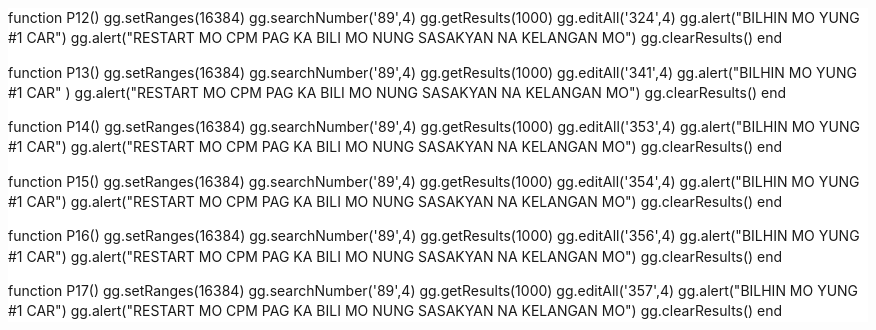 function P12()
gg.setRanges(16384)
gg.searchNumber('89',4)
gg.getResults(1000)
gg.editAll('324',4)
gg.alert("BILHIN MO YUNG #1 CAR")
gg.alert("RESTART MO CPM PAG KA BILI MO NUNG SASAKYAN NA KELANGAN MO")
gg.clearResults()
end

function P13()
gg.setRanges(16384)
gg.searchNumber('89',4)
gg.getResults(1000)
gg.editAll('341',4)
gg.alert("BILHIN MO YUNG #1 CAR" )
gg.alert("RESTART MO CPM PAG KA BILI MO NUNG SASAKYAN NA KELANGAN MO")
gg.clearResults()
end

function P14()
gg.setRanges(16384)
gg.searchNumber('89',4)
gg.getResults(1000)
gg.editAll('353',4)
gg.alert("BILHIN MO YUNG #1 CAR")
gg.alert("RESTART MO CPM PAG KA BILI MO NUNG SASAKYAN NA KELANGAN MO")
gg.clearResults()
end

function P15()
gg.setRanges(16384)
gg.searchNumber('89',4)
gg.getResults(1000)
gg.editAll('354',4)
gg.alert("BILHIN MO YUNG #1 CAR")
gg.alert("RESTART MO CPM PAG KA BILI MO NUNG SASAKYAN NA KELANGAN MO")
gg.clearResults()
end

function P16()
gg.setRanges(16384)
gg.searchNumber('89',4)
gg.getResults(1000)
gg.editAll('356',4)
gg.alert("BILHIN MO YUNG #1 CAR")
gg.alert("RESTART MO CPM PAG KA BILI MO NUNG SASAKYAN NA KELANGAN MO")
gg.clearResults()
end

function P17()
gg.setRanges(16384)
gg.searchNumber('89',4)
gg.getResults(1000)
gg.editAll('357',4)
gg.alert("BILHIN MO YUNG #1 CAR")
gg.alert("RESTART MO CPM PAG KA BILI MO NUNG SASAKYAN NA KELANGAN MO")
gg.clearResults()
end

